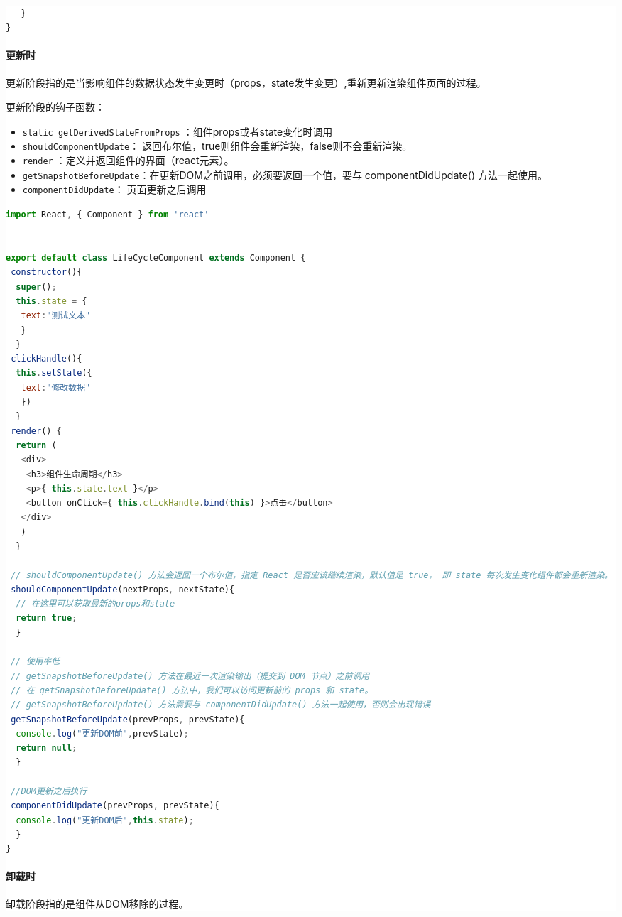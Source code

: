 ```js
   }
}

```

#### 更新时
更新阶段指的是当影响组件的数据状态发生变更时（props，state发生变更）,重新更新渲染组件页面的过程。

更新阶段的钩子函数：
- `static getDerivedStateFromProps` ：组件props或者state变化时调用
- `shouldComponentUpdate`： 返回布尔值，true则组件会重新渲染，false则不会重新渲染。
- `render` ：定义并返回组件的界面（react元素）。
- `getSnapshotBeforeUpdate`：在更新DOM之前调用，必须要返回一个值，要与 componentDidUpdate() 方法一起使用。
- `componentDidUpdate`： 页面更新之后调用
```js
import React, { Component } from 'react'


export default class LifeCycleComponent extends Component {
 constructor(){
  super();
  this.state = {
   text:"测试文本"
   }
  }
 clickHandle(){
  this.setState({
   text:"修改数据"
   })
  }
 render() {
  return (
   <div>
    <h3>组件生命周期</h3>
    <p>{ this.state.text }</p>
    <button onClick={ this.clickHandle.bind(this) }>点击</button>
   </div>
   )
  }
  
 // shouldComponentUpdate() 方法会返回一个布尔值，指定 React 是否应该继续渲染，默认值是 true， 即 state 每次发生变化组件都会重新渲染。
 shouldComponentUpdate(nextProps, nextState){
  // 在这里可以获取最新的props和state
  return true;
  }
  
 // 使用率低
 // getSnapshotBeforeUpdate() 方法在最近一次渲染输出（提交到 DOM 节点）之前调用
 // 在 getSnapshotBeforeUpdate() 方法中，我们可以访问更新前的 props 和 state。
 // getSnapshotBeforeUpdate() 方法需要与 componentDidUpdate() 方法一起使用，否则会出现错误
 getSnapshotBeforeUpdate(prevProps, prevState){
  console.log("更新DOM前",prevState);
  return null;
  }
  
 //DOM更新之后执行
 componentDidUpdate(prevProps, prevState){
  console.log("更新DOM后",this.state);
  }
}
```
#### 卸载时
卸载阶段指的是组件从DOM移除的过程。
